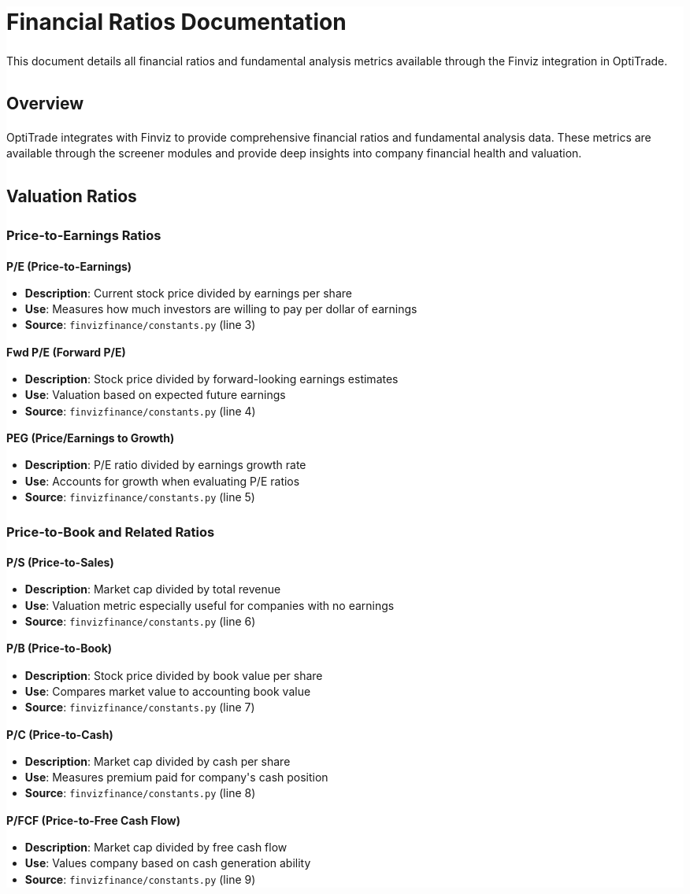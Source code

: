 # Financial Ratios Documentation

This document details all financial ratios and fundamental analysis metrics available through the Finviz integration in OptiTrade.

## Overview

OptiTrade integrates with Finviz to provide comprehensive financial ratios and fundamental analysis data. These metrics are available through the screener modules and provide deep insights into company financial health and valuation.

## Valuation Ratios

### Price-to-Earnings Ratios

**P/E (Price-to-Earnings)**
- **Description**: Current stock price divided by earnings per share
- **Use**: Measures how much investors are willing to pay per dollar of earnings
- **Source**: `finvizfinance/constants.py` (line 3)

**Fwd P/E (Forward P/E)**
- **Description**: Stock price divided by forward-looking earnings estimates
- **Use**: Valuation based on expected future earnings
- **Source**: `finvizfinance/constants.py` (line 4)

**PEG (Price/Earnings to Growth)**
- **Description**: P/E ratio divided by earnings growth rate
- **Use**: Accounts for growth when evaluating P/E ratios
- **Source**: `finvizfinance/constants.py` (line 5)

### Price-to-Book and Related Ratios

**P/S (Price-to-Sales)**
- **Description**: Market cap divided by total revenue
- **Use**: Valuation metric especially useful for companies with no earnings
- **Source**: `finvizfinance/constants.py` (line 6)

**P/B (Price-to-Book)**
- **Description**: Stock price divided by book value per share
- **Use**: Compares market value to accounting book value
- **Source**: `finvizfinance/constants.py` (line 7)

**P/C (Price-to-Cash)**
- **Description**: Market cap divided by cash per share
- **Use**: Measures premium paid for company's cash position
- **Source**: `finvizfinance/constants.py` (line 8)

**P/FCF (Price-to-Free Cash Flow)**
- **Description**: Market cap divided by free cash flow
- **Use**: Values company based on cash generation ability
- **Source**: `finvizfinance/constants.py` (line 9)
